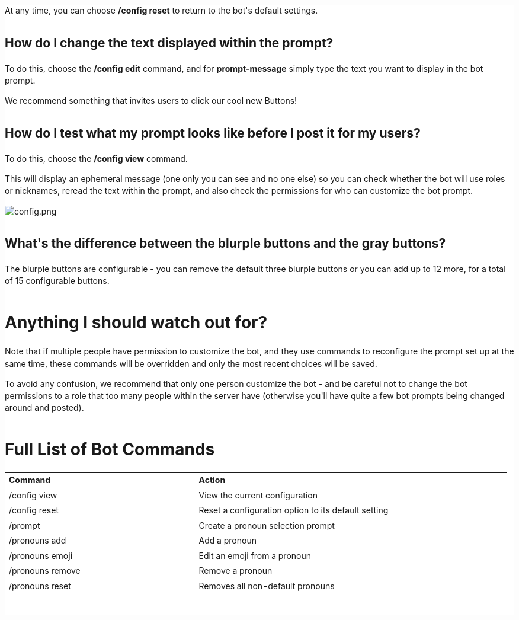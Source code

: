 <p>At any time, you can choose <strong>/config reset</strong> to return to the bot's default settings.</p>
<h2 id="h_01F6T5GXQ6YW1TN3Z1SEC6085N">How do I change the text displayed within the prompt?</h2>
<p>To do this, choose the <strong>/config edit</strong> command, and for <strong>prompt-message</strong> simply type the text you want to display in the bot prompt.</p>
<p>We recommend something that invites users to click our cool new Buttons!</p>
<h2 id="h_01F6T5H9C1WGGZWWAP5BB6SD9X">How do I test what my prompt looks like before I post it for my users?</h2>
<p>To do this, choose the <strong>/config view</strong> command.</p>
<p>This will display an ephemeral message (one only you can see and no one else) so you can check whether the bot will use roles or nicknames, reread the text within the prompt, and also check the permissions for who can customize the bot prompt.</p>
<p class="wysiwyg-text-align-center"><img src="https://support.discord.com/hc/article_attachments/1500019844781/config.png" alt="config.png"></p>
<h2 id="h_01F6T5HGK6XPFF6CYQH4BQ1YZB">What's the difference between the blurple buttons and the gray buttons?</h2>
<p>The blurple buttons are configurable - you can remove the default three blurple buttons or you can add up to 12 more, for a total of 15 configurable buttons.</p>
<h1 id="h_01F6T5HQ91DBBZ2JJF0WFYEZB9">Anything I should watch out for?</h1>
<p>Note that if multiple people have permission to customize the bot, and they use commands to reconfigure the prompt set up at the same time, these commands will be overridden and only the most recent choices will be saved.</p>
<p>To avoid any confusion, we recommend that only one person customize the bot - and be careful not to change the bot permissions to a role that too many people within the server have (otherwise you'll have quite a few bot prompts being changed around and posted).</p>
<h1 id="h_01F6T5HXD0JYC6CNCEHW49J8MK">Full List of Bot Commands</h1>
<table style="border-collapse: collapse; width: 100%;">
    <tbody>
        <tr>
            <td style="width: 23.8912%;"><strong>Command</strong></td>
            <td style="width: 39.342%;"><strong>Action</strong></td>
        </tr>
        <tr>
            <td style="width: 23.8912%;">/config view</td>
            <td style="width: 39.342%;">View the current configuration</td>
        </tr>
        <tr>
            <td style="width: 23.8912%;">/config reset</td>
            <td style="width: 39.342%;">Reset a configuration option to its default setting</td>
        </tr>
        <tr>
            <td style="width: 23.8912%;">/prompt</td>
            <td style="width: 39.342%;">Create a pronoun selection prompt</td>
        </tr>
        <tr>
            <td style="width: 23.8912%;">/pronouns add</td>
            <td style="width: 39.342%;">Add a pronoun</td>
        </tr>
        <tr>
            <td style="width: 23.8912%;">/pronouns emoji</td>
            <td style="width: 39.342%;">Edit an emoji from a pronoun</td>
        </tr>
        <tr>
            <td style="width: 23.8912%;">/pronouns remove</td>
            <td style="width: 39.342%;">Remove a pronoun</td>
        </tr>
        <tr>
            <td style="width: 23.8912%;">/pronouns reset</td>
            <td style="width: 39.342%;">Removes all non-default pronouns</td>
        </tr>
    </tbody>
</table>
<p> </p>